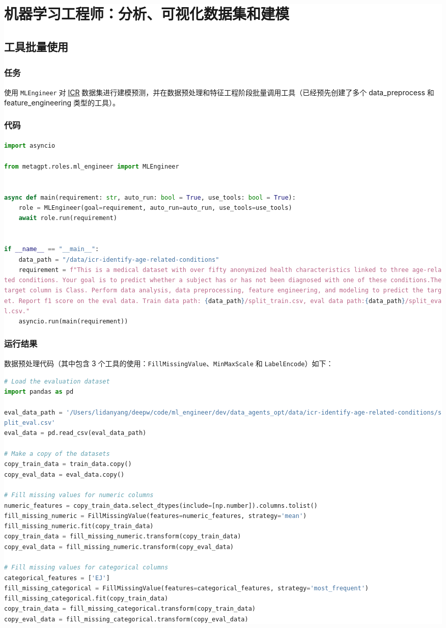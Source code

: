 # 机器学习工程师：分析、可视化数据集和建模

## 工具批量使用

### 任务

使用 `MLEngineer` 对 [ICR](https://www.kaggle.com/competitions/icr-identify-age-related-conditions/data) 数据集进行建模预测，并在数据预处理和特征工程阶段批量调用工具（已经预先创建了多个 data_preprocess 和 feature_engineering 类型的工具）。

### 代码

```python
import asyncio

from metagpt.roles.ml_engineer import MLEngineer


async def main(requirement: str, auto_run: bool = True, use_tools: bool = True):
    role = MLEngineer(goal=requirement, auto_run=auto_run, use_tools=use_tools)
    await role.run(requirement)


if __name__ == "__main__":
    data_path = "/data/icr-identify-age-related-conditions"
    requirement = f"This is a medical dataset with over fifty anonymized health characteristics linked to three age-related conditions. Your goal is to predict whether a subject has or has not been diagnosed with one of these conditions.The target column is Class. Perform data analysis, data preprocessing, feature engineering, and modeling to predict the target. Report f1 score on the eval data. Train data path: {data_path}/split_train.csv, eval data path:{data_path}/split_eval.csv."
    asyncio.run(main(requirement))
```

### 运行结果

数据预处理代码（其中包含 3 个工具的使用：`FillMissingValue`、`MinMaxScale` 和 `LabelEncode`）如下：

```python
# Load the evaluation dataset
import pandas as pd

eval_data_path = '/Users/lidanyang/deepw/code/ml_engineer/dev/data_agents_opt/data/icr-identify-age-related-conditions/split_eval.csv'
eval_data = pd.read_csv(eval_data_path)

# Make a copy of the datasets
copy_train_data = train_data.copy()
copy_eval_data = eval_data.copy()

# Fill missing values for numeric columns
numeric_features = copy_train_data.select_dtypes(include=[np.number]).columns.tolist()
fill_missing_numeric = FillMissingValue(features=numeric_features, strategy='mean')
fill_missing_numeric.fit(copy_train_data)
copy_train_data = fill_missing_numeric.transform(copy_train_data)
copy_eval_data = fill_missing_numeric.transform(copy_eval_data)

# Fill missing values for categorical columns
categorical_features = ['EJ']
fill_missing_categorical = FillMissingValue(features=categorical_features, strategy='most_frequent')
fill_missing_categorical.fit(copy_train_data)
copy_train_data = fill_missing_categorical.transform(copy_train_data)
copy_eval_data = fill_missing_categorical.transform(copy_eval_data)

```